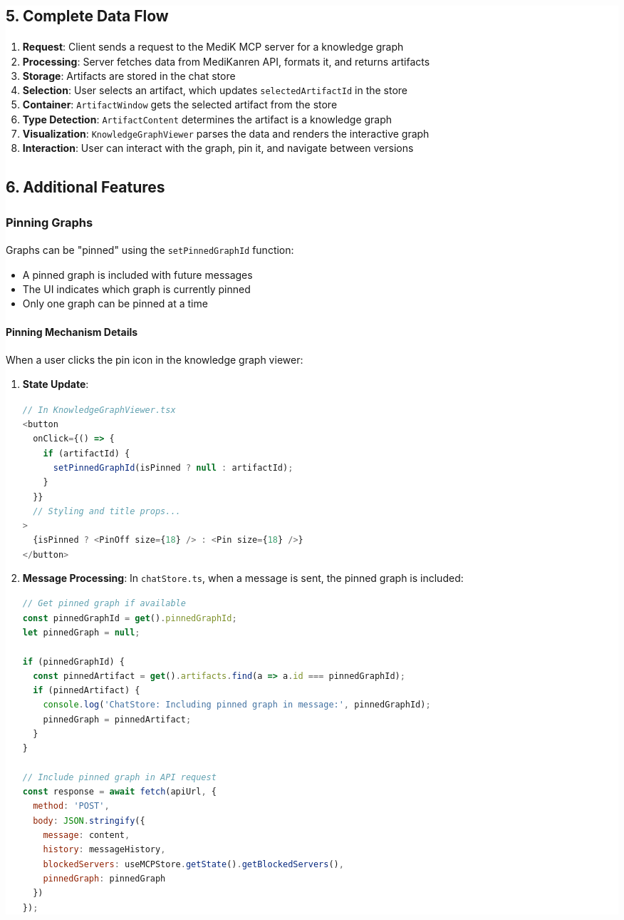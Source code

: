 ## 5. Complete Data Flow

1. **Request**: Client sends a request to the MediK MCP server for a knowledge graph
2. **Processing**: Server fetches data from MediKanren API, formats it, and returns artifacts
3. **Storage**: Artifacts are stored in the chat store
4. **Selection**: User selects an artifact, which updates `selectedArtifactId` in the store
5. **Container**: `ArtifactWindow` gets the selected artifact from the store
6. **Type Detection**: `ArtifactContent` determines the artifact is a knowledge graph
7. **Visualization**: `KnowledgeGraphViewer` parses the data and renders the interactive graph
8. **Interaction**: User can interact with the graph, pin it, and navigate between versions

## 6. Additional Features

### Pinning Graphs

Graphs can be "pinned" using the `setPinnedGraphId` function:
- A pinned graph is included with future messages
- The UI indicates which graph is currently pinned
- Only one graph can be pinned at a time

#### Pinning Mechanism Details

When a user clicks the pin icon in the knowledge graph viewer:

1. **State Update**: 
   ```javascript
   // In KnowledgeGraphViewer.tsx
   <button
     onClick={() => {
       if (artifactId) {
         setPinnedGraphId(isPinned ? null : artifactId);
       }
     }}
     // Styling and title props...
   >
     {isPinned ? <PinOff size={18} /> : <Pin size={18} />}
   </button>
   ```

2. **Message Processing**:
   In `chatStore.ts`, when a message is sent, the pinned graph is included:
   ```javascript
   // Get pinned graph if available
   const pinnedGraphId = get().pinnedGraphId;
   let pinnedGraph = null;
   
   if (pinnedGraphId) {
     const pinnedArtifact = get().artifacts.find(a => a.id === pinnedGraphId);
     if (pinnedArtifact) {
       console.log('ChatStore: Including pinned graph in message:', pinnedGraphId);
       pinnedGraph = pinnedArtifact;
     }
   }
   
   // Include pinned graph in API request
   const response = await fetch(apiUrl, {
     method: 'POST',
     body: JSON.stringify({
       message: content,
       history: messageHistory,
       blockedServers: useMCPStore.getState().getBlockedServers(),
       pinnedGraph: pinnedGraph
     })
   });
   ```